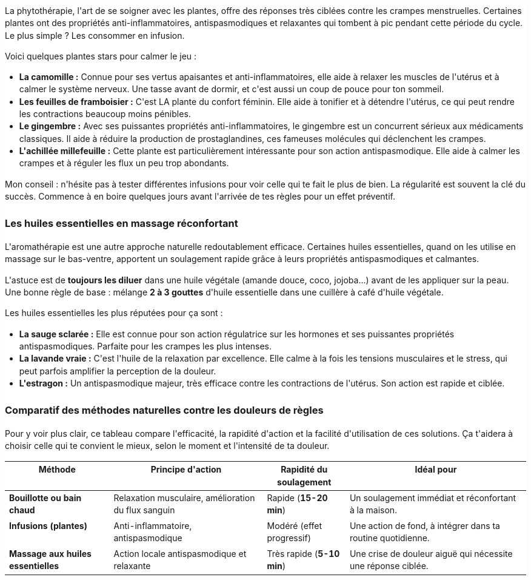 La phytothérapie, l&#039;art de se soigner avec les plantes, offre des réponses très ciblées contre les crampes menstruelles. Certaines plantes ont des propriétés anti-inflammatoires, antispasmodiques et relaxantes qui tombent à pic pendant cette période du cycle. Le plus simple ? Les consommer en infusion.

Voici quelques plantes stars pour calmer le jeu :

  - **La camomille :** Connue pour ses vertus apaisantes et anti-inflammatoires, elle aide à relaxer les muscles de l&#039;utérus et à calmer le système nerveux. Une tasse avant de dormir, et c&#039;est aussi un coup de pouce pour ton sommeil.
  - **Les feuilles de framboisier :** C&#039;est LA plante du confort féminin. Elle aide à tonifier et à détendre l&#039;utérus, ce qui peut rendre les contractions beaucoup moins pénibles.
  - **Le gingembre :** Avec ses puissantes propriétés anti-inflammatoires, le gingembre est un concurrent sérieux aux médicaments classiques. Il aide à réduire la production de prostaglandines, ces fameuses molécules qui déclenchent les crampes.
  - **L&#039;achillée millefeuille :** Cette plante est particulièrement intéressante pour son action antispasmodique. Elle aide à calmer les crampes et à réguler les flux un peu trop abondants.

Mon conseil : n&#039;hésite pas à tester différentes infusions pour voir celle qui te fait le plus de bien. La régularité est souvent la clé du succès. Commence à en boire quelques jours avant l&#039;arrivée de tes règles pour un effet préventif.

### Les huiles essentielles en massage réconfortant

L&#039;aromathérapie est une autre approche naturelle redoutablement efficace. Certaines huiles essentielles, quand on les utilise en massage sur le bas-ventre, apportent un soulagement rapide grâce à leurs propriétés antispasmodiques et calmantes.

L&#039;astuce est de **toujours les diluer** dans une huile végétale (amande douce, coco, jojoba...) avant de les appliquer sur la peau. Une bonne règle de base : mélange **2 à 3 gouttes** d&#039;huile essentielle dans une cuillère à café d&#039;huile végétale.

Les huiles essentielles les plus réputées pour ça sont :

  - **La sauge sclarée :** Elle est connue pour son action régulatrice sur les hormones et ses puissantes propriétés antispasmodiques. Parfaite pour les crampes les plus intenses.
  - **La lavande vraie :** C&#039;est l&#039;huile de la relaxation par excellence. Elle calme à la fois les tensions musculaires et le stress, qui peut parfois amplifier la perception de la douleur.
  - **L&#039;estragon :** Un antispasmodique majeur, très efficace contre les contractions de l&#039;utérus. Son action est rapide et ciblée.

### Comparatif des méthodes naturelles contre les douleurs de règles

Pour y voir plus clair, ce tableau compare l&#039;efficacité, la rapidité d&#039;action et la facilité d&#039;utilisation de ces solutions. Ça t&#039;aidera à choisir celle qui te convient le mieux, selon le moment et l&#039;intensité de ta douleur.

| Méthode | Principe d&#039;action | Rapidité du soulagement | Idéal pour |
| --- | --- | --- | --- |
| **Bouillotte ou bain chaud** | Relaxation musculaire, amélioration du flux sanguin | Rapide (**15-20 min**) | Un soulagement immédiat et réconfortant à la maison. |
| **Infusions (plantes)** | Anti-inflammatoire, antispasmodique | Modéré (effet progressif) | Une action de fond, à intégrer dans ta routine quotidienne. |
| **Massage aux huiles essentielles** | Action locale antispasmodique et relaxante | Très rapide (**5-10 min**) | Une crise de douleur aiguë qui nécessite une réponse ciblée. |
